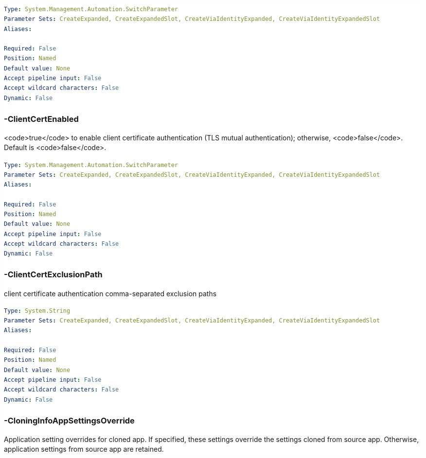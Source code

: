 ```yaml
Type: System.Management.Automation.SwitchParameter
Parameter Sets: CreateExpanded, CreateExpandedSlot, CreateViaIdentityExpanded, CreateViaIdentityExpandedSlot
Aliases:

Required: False
Position: Named
Default value: None
Accept pipeline input: False
Accept wildcard characters: False
Dynamic: False
```

### -ClientCertEnabled
\<code\>true\</code\> to enable client certificate authentication (TLS mutual authentication); otherwise, \<code\>false\</code\>.
Default is \<code\>false\</code\>.

```yaml
Type: System.Management.Automation.SwitchParameter
Parameter Sets: CreateExpanded, CreateExpandedSlot, CreateViaIdentityExpanded, CreateViaIdentityExpandedSlot
Aliases:

Required: False
Position: Named
Default value: None
Accept pipeline input: False
Accept wildcard characters: False
Dynamic: False
```

### -ClientCertExclusionPath
client certificate authentication comma-separated exclusion paths

```yaml
Type: System.String
Parameter Sets: CreateExpanded, CreateExpandedSlot, CreateViaIdentityExpanded, CreateViaIdentityExpandedSlot
Aliases:

Required: False
Position: Named
Default value: None
Accept pipeline input: False
Accept wildcard characters: False
Dynamic: False
```

### -CloningInfoAppSettingsOverride
Application setting overrides for cloned app.
If specified, these settings override the settings cloned from source app.
Otherwise, application settings from source app are retained.
